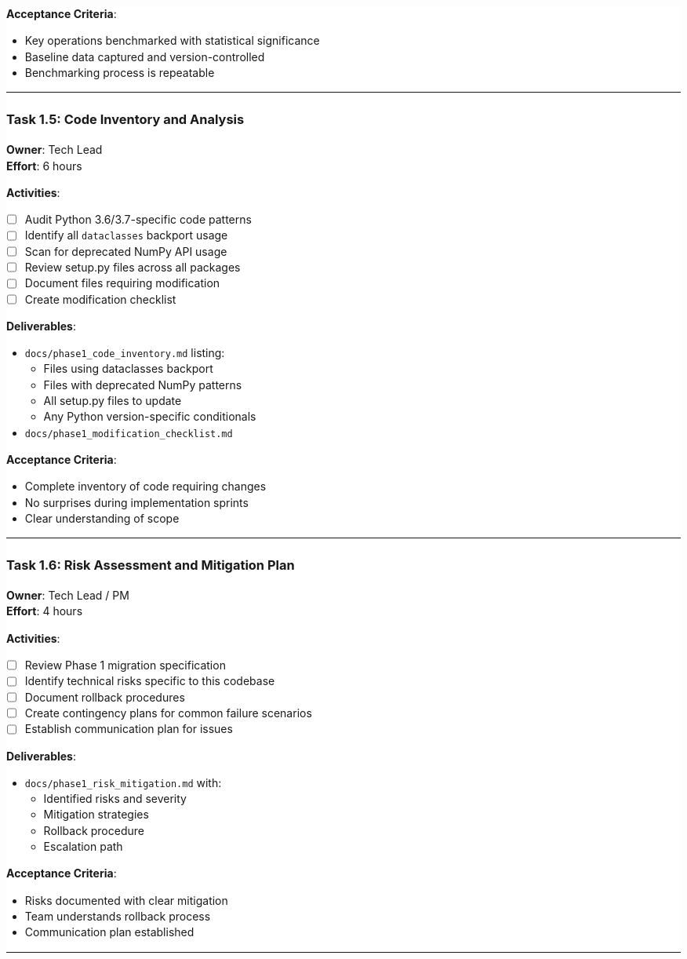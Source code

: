 **Acceptance Criteria**:
- Key operations benchmarked with statistical significance
- Baseline data captured and version-controlled
- Benchmarking process is repeatable

---

### Task 1.5: Code Inventory and Analysis
**Owner**: Tech Lead  
**Effort**: 6 hours

**Activities**:
- [ ] Audit Python 3.6/3.7-specific code patterns
- [ ] Identify all `dataclasses` backport usage
- [ ] Scan for deprecated NumPy API usage
- [ ] Review setup.py files across all packages
- [ ] Document files requiring modification
- [ ] Create modification checklist

**Deliverables**:
- `docs/phase1_code_inventory.md` listing:
  - Files using dataclasses backport
  - Files with deprecated NumPy patterns
  - All setup.py files to update
  - Any Python version-specific conditionals
- `docs/phase1_modification_checklist.md`

**Acceptance Criteria**:
- Complete inventory of code requiring changes
- No surprises during implementation sprints
- Clear understanding of scope

---

### Task 1.6: Risk Assessment and Mitigation Plan
**Owner**: Tech Lead / PM  
**Effort**: 4 hours

**Activities**:
- [ ] Review Phase 1 migration specification
- [ ] Identify technical risks specific to this codebase
- [ ] Document rollback procedures
- [ ] Create contingency plans for common failure scenarios
- [ ] Establish communication plan for issues

**Deliverables**:
- `docs/phase1_risk_mitigation.md` with:
  - Identified risks and severity
  - Mitigation strategies
  - Rollback procedure
  - Escalation path

**Acceptance Criteria**:
- Risks documented with clear mitigation
- Team understands rollback process
- Communication plan established

---